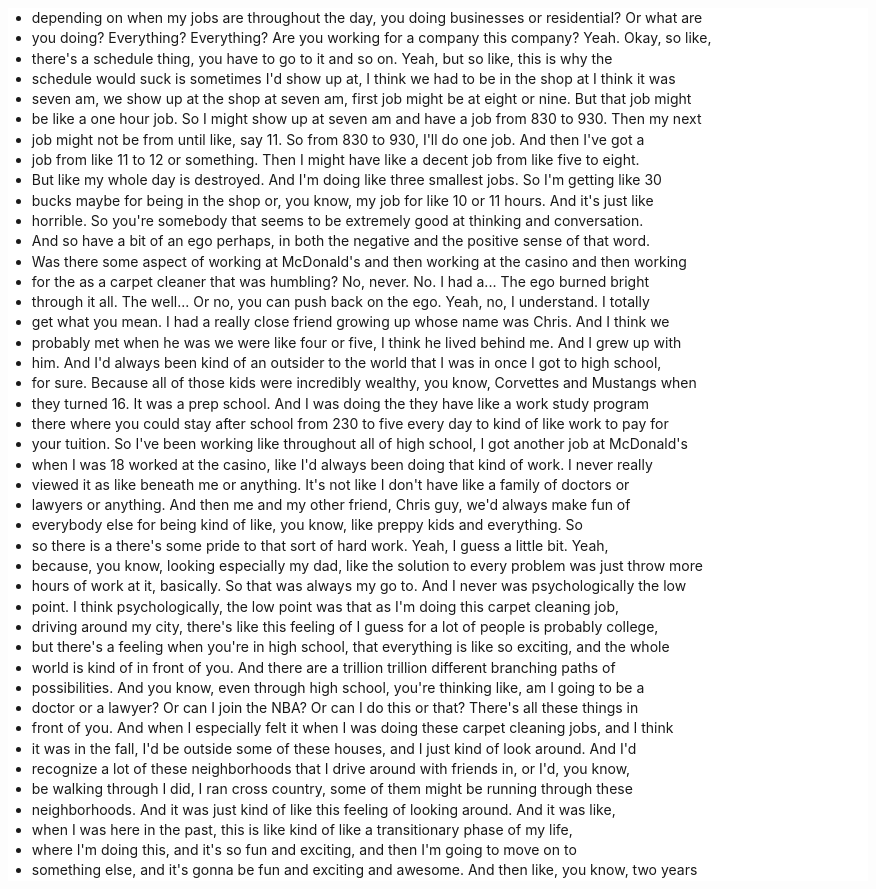 *  depending on when my jobs are throughout the day, you doing businesses or residential? Or what are
*  you doing? Everything? Everything? Are you working for a company this company? Yeah. Okay, so like,
*  there's a schedule thing, you have to go to it and so on. Yeah, but so like, this is why the
*  schedule would suck is sometimes I'd show up at, I think we had to be in the shop at I think it was
*  seven am, we show up at the shop at seven am, first job might be at eight or nine. But that job might
*  be like a one hour job. So I might show up at seven am and have a job from 830 to 930. Then my next
*  job might not be from until like, say 11. So from 830 to 930, I'll do one job. And then I've got a
*  job from like 11 to 12 or something. Then I might have like a decent job from like five to eight.
*  But like my whole day is destroyed. And I'm doing like three smallest jobs. So I'm getting like 30
*  bucks maybe for being in the shop or, you know, my job for like 10 or 11 hours. And it's just like
*  horrible. So you're somebody that seems to be extremely good at thinking and conversation.
*  And so have a bit of an ego perhaps, in both the negative and the positive sense of that word.
*  Was there some aspect of working at McDonald's and then working at the casino and then working
*  for the as a carpet cleaner that was humbling? No, never. No. I had a... The ego burned bright
*  through it all. The well... Or no, you can push back on the ego. Yeah, no, I understand. I totally
*  get what you mean. I had a really close friend growing up whose name was Chris. And I think we
*  probably met when he was we were like four or five, I think he lived behind me. And I grew up with
*  him. And I'd always been kind of an outsider to the world that I was in once I got to high school,
*  for sure. Because all of those kids were incredibly wealthy, you know, Corvettes and Mustangs when
*  they turned 16. It was a prep school. And I was doing the they have like a work study program
*  there where you could stay after school from 230 to five every day to kind of like work to pay for
*  your tuition. So I've been working like throughout all of high school, I got another job at McDonald's
*  when I was 18 worked at the casino, like I'd always been doing that kind of work. I never really
*  viewed it as like beneath me or anything. It's not like I don't have like a family of doctors or
*  lawyers or anything. And then me and my other friend, Chris guy, we'd always make fun of
*  everybody else for being kind of like, you know, like preppy kids and everything. So
*  so there is a there's some pride to that sort of hard work. Yeah, I guess a little bit. Yeah,
*  because, you know, looking especially my dad, like the solution to every problem was just throw more
*  hours of work at it, basically. So that was always my go to. And I never was psychologically the low
*  point. I think psychologically, the low point was that as I'm doing this carpet cleaning job,
*  driving around my city, there's like this feeling of I guess for a lot of people is probably college,
*  but there's a feeling when you're in high school, that everything is like so exciting, and the whole
*  world is kind of in front of you. And there are a trillion trillion different branching paths of
*  possibilities. And you know, even through high school, you're thinking like, am I going to be a
*  doctor or a lawyer? Or can I join the NBA? Or can I do this or that? There's all these things in
*  front of you. And when I especially felt it when I was doing these carpet cleaning jobs, and I think
*  it was in the fall, I'd be outside some of these houses, and I just kind of look around. And I'd
*  recognize a lot of these neighborhoods that I drive around with friends in, or I'd, you know,
*  be walking through I did, I ran cross country, some of them might be running through these
*  neighborhoods. And it was just kind of like this feeling of looking around. And it was like,
*  when I was here in the past, this is like kind of like a transitionary phase of my life,
*  where I'm doing this, and it's so fun and exciting, and then I'm going to move on to
*  something else, and it's gonna be fun and exciting and awesome. And then like, you know, two years